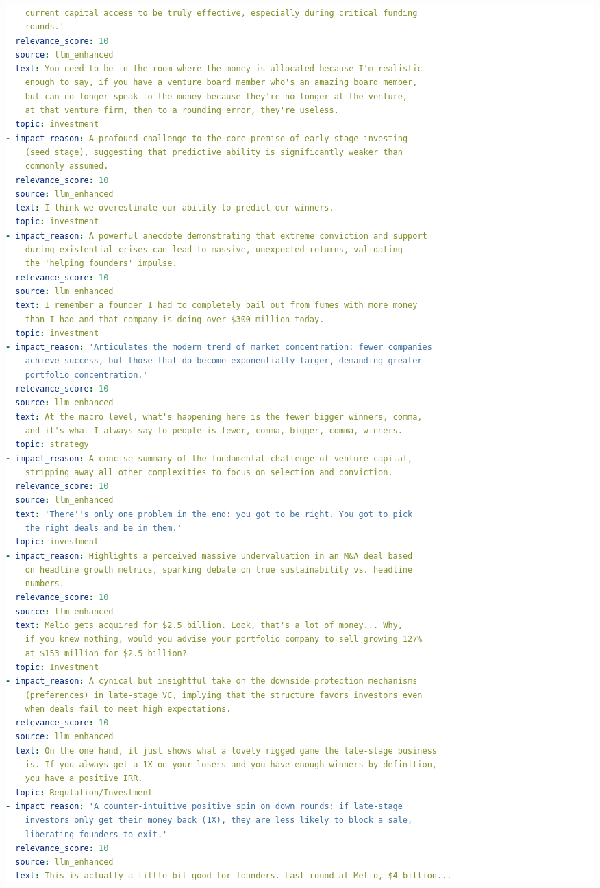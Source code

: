 ```yaml
    current capital access to be truly effective, especially during critical funding
    rounds.'
  relevance_score: 10
  source: llm_enhanced
  text: You need to be in the room where the money is allocated because I'm realistic
    enough to say, if you have a venture board member who's an amazing board member,
    but can no longer speak to the money because they're no longer at the venture,
    at that venture firm, then to a rounding error, they're useless.
  topic: investment
- impact_reason: A profound challenge to the core premise of early-stage investing
    (seed stage), suggesting that predictive ability is significantly weaker than
    commonly assumed.
  relevance_score: 10
  source: llm_enhanced
  text: I think we overestimate our ability to predict our winners.
  topic: investment
- impact_reason: A powerful anecdote demonstrating that extreme conviction and support
    during existential crises can lead to massive, unexpected returns, validating
    the 'helping founders' impulse.
  relevance_score: 10
  source: llm_enhanced
  text: I remember a founder I had to completely bail out from fumes with more money
    than I had and that company is doing over $300 million today.
  topic: investment
- impact_reason: 'Articulates the modern trend of market concentration: fewer companies
    achieve success, but those that do become exponentially larger, demanding greater
    portfolio concentration.'
  relevance_score: 10
  source: llm_enhanced
  text: At the macro level, what's happening here is the fewer bigger winners, comma,
    and it's what I always say to people is fewer, comma, bigger, comma, winners.
  topic: strategy
- impact_reason: A concise summary of the fundamental challenge of venture capital,
    stripping away all other complexities to focus on selection and conviction.
  relevance_score: 10
  source: llm_enhanced
  text: 'There''s only one problem in the end: you got to be right. You got to pick
    the right deals and be in them.'
  topic: investment
- impact_reason: Highlights a perceived massive undervaluation in an M&A deal based
    on headline growth metrics, sparking debate on true sustainability vs. headline
    numbers.
  relevance_score: 10
  source: llm_enhanced
  text: Melio gets acquired for $2.5 billion. Look, that's a lot of money... Why,
    if you knew nothing, would you advise your portfolio company to sell growing 127%
    at $153 million for $2.5 billion?
  topic: Investment
- impact_reason: A cynical but insightful take on the downside protection mechanisms
    (preferences) in late-stage VC, implying that the structure favors investors even
    when deals fail to meet high expectations.
  relevance_score: 10
  source: llm_enhanced
  text: On the one hand, it just shows what a lovely rigged game the late-stage business
    is. If you always get a 1X on your losers and you have enough winners by definition,
    you have a positive IRR.
  topic: Regulation/Investment
- impact_reason: 'A counter-intuitive positive spin on down rounds: if late-stage
    investors only get their money back (1X), they are less likely to block a sale,
    liberating founders to exit.'
  relevance_score: 10
  source: llm_enhanced
  text: This is actually a little bit good for founders. Last round at Melio, $4 billion...
```